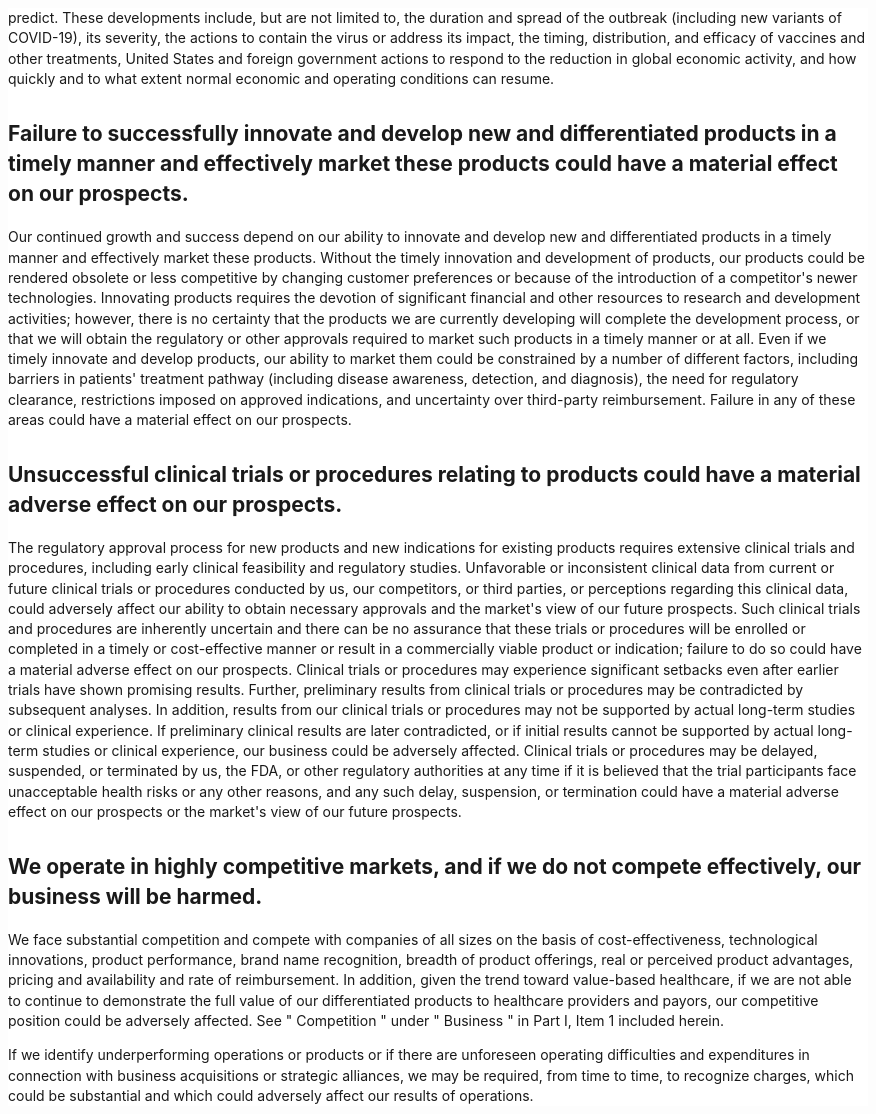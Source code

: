 <p>predict. These developments include, but are not limited to, the duration and spread of the outbreak (including new variants of COVID-19), its severity, the actions to contain the virus or address its impact, the timing, distribution, and efficacy of vaccines and other treatments, United States and foreign government actions to respond to the reduction in global economic activity, and how quickly and to what extent normal economic and operating conditions can resume.</p>
<h2>Failure to successfully innovate and develop new and differentiated products in a timely manner and effectively market these products could have a material effect on our prospects.</h2>
<p>Our continued growth and success depend on our ability to innovate and develop new and differentiated products in a timely manner and effectively market these products. Without the timely innovation and development of products, our products could be rendered obsolete or less competitive by changing customer preferences or because of the introduction of a competitor's newer technologies. Innovating products requires the devotion of significant financial and other resources to research and development activities; however, there is no certainty that the products we are currently developing will complete the development process, or that we will obtain the regulatory or other approvals required to market such products in a timely manner or at all. Even if we timely innovate and develop products, our ability to market them could be constrained by a number of different factors, including barriers in patients' treatment pathway (including disease awareness, detection, and diagnosis), the need for regulatory clearance, restrictions imposed on approved indications, and uncertainty over third-party reimbursement. Failure in any of these areas could have a material effect on our prospects.</p>
<h2>Unsuccessful clinical trials or procedures relating to products could have a material adverse effect on our prospects.</h2>
<p>The regulatory approval process for new products and new indications for existing products requires extensive clinical trials and procedures, including early clinical feasibility and regulatory studies. Unfavorable or inconsistent clinical data from current or future clinical trials or procedures conducted by us, our competitors, or third parties, or perceptions regarding this clinical data, could adversely affect our ability to obtain necessary approvals and the market's view of our future prospects. Such clinical trials and procedures are inherently uncertain and there can be no assurance that these trials or procedures will be enrolled or completed in a timely or cost-effective manner or result in a commercially viable product or indication; failure to do so could have a material adverse effect on our prospects. Clinical trials or procedures may experience significant setbacks even after earlier trials have shown promising results. Further, preliminary results from clinical trials or procedures may be contradicted by subsequent analyses. In addition, results from our clinical trials or procedures may not be supported by actual long-term studies or clinical experience. If preliminary clinical results are later contradicted, or if initial results cannot be supported by actual long-term studies or clinical experience, our business could be adversely affected. Clinical trials or procedures may be delayed, suspended, or terminated by us, the FDA, or other regulatory authorities at any time if it is believed that the trial participants face unacceptable health risks or any other reasons, and any such delay, suspension, or termination could have a material adverse effect on our prospects or the market's view of our future prospects.</p>
<h2>We operate in highly competitive markets, and if we do not compete effectively, our business will be harmed.</h2>
<p>We face substantial competition and compete with companies of all sizes on the basis of cost-effectiveness, technological innovations, product performance, brand name recognition, breadth of product offerings, real or perceived product advantages, pricing and availability and rate of reimbursement. In addition, given the trend toward value-based healthcare, if we are not able to continue to demonstrate the full value of our differentiated products to healthcare providers and payors, our competitive position could be adversely affected. See " Competition " under " Business " in Part I, Item 1 included herein.</p>
<p>If we identify underperforming operations or products or if there are unforeseen operating difficulties and expenditures in connection with business acquisitions or strategic alliances, we may be required, from time to time, to recognize charges, which could be substantial and which could adversely affect our results of operations.</p>
